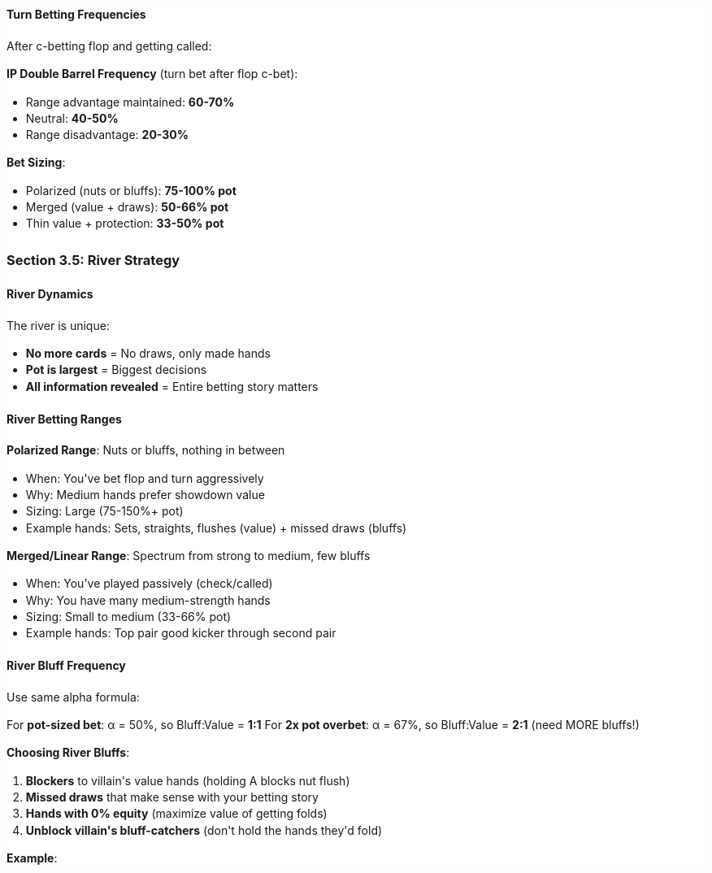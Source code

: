 #### Turn Betting Frequencies

After c-betting flop and getting called:

**IP Double Barrel Frequency** (turn bet after flop c-bet):

- Range advantage maintained: **60-70%**
- Neutral: **40-50%**
- Range disadvantage: **20-30%**

**Bet Sizing**:

- Polarized (nuts or bluffs): **75-100% pot**
- Merged (value + draws): **50-66% pot**
- Thin value + protection: **33-50% pot**

### Section 3.5: River Strategy

#### River Dynamics

The river is unique:

- **No more cards** = No draws, only made hands
- **Pot is largest** = Biggest decisions
- **All information revealed** = Entire betting story matters

#### River Betting Ranges

**Polarized Range**: Nuts or bluffs, nothing in between

- When: You've bet flop and turn aggressively
- Why: Medium hands prefer showdown value
- Sizing: Large (75-150%+ pot)
- Example hands: Sets, straights, flushes (value) + missed draws (bluffs)

**Merged/Linear Range**: Spectrum from strong to medium, few bluffs

- When: You've played passively (check/called)
- Why: You have many medium-strength hands
- Sizing: Small to medium (33-66% pot)
- Example hands: Top pair good kicker through second pair

#### River Bluff Frequency

Use same alpha formula:

For **pot-sized bet**: α = 50%, so Bluff:Value = **1:1**
For **2x pot overbet**: α = 67%, so Bluff:Value = **2:1** (need MORE bluffs!)

**Choosing River Bluffs**:

1. **Blockers** to villain's value hands (holding A blocks nut flush)
2. **Missed draws** that make sense with your betting story
3. **Hands with 0% equity** (maximize value of getting folds)
4. **Unblock villain's bluff-catchers** (don't hold the hands they'd fold)

**Example**:
